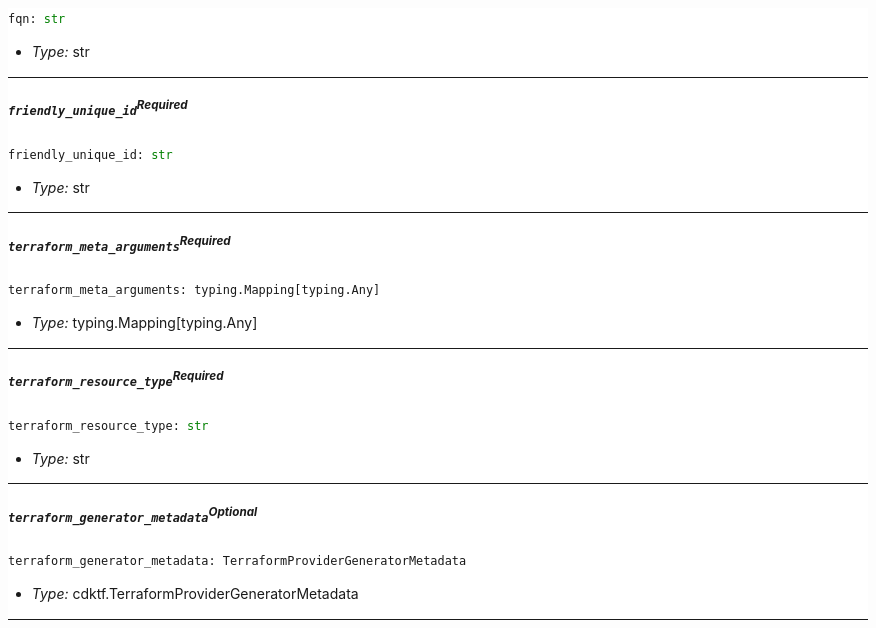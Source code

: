 ```python
fqn: str
```

- *Type:* str

---

##### `friendly_unique_id`<sup>Required</sup> <a name="friendly_unique_id" id="@cdktf/provider-cloudflare.dataCloudflareEmailRoutingAddress.DataCloudflareEmailRoutingAddress.property.friendlyUniqueId"></a>

```python
friendly_unique_id: str
```

- *Type:* str

---

##### `terraform_meta_arguments`<sup>Required</sup> <a name="terraform_meta_arguments" id="@cdktf/provider-cloudflare.dataCloudflareEmailRoutingAddress.DataCloudflareEmailRoutingAddress.property.terraformMetaArguments"></a>

```python
terraform_meta_arguments: typing.Mapping[typing.Any]
```

- *Type:* typing.Mapping[typing.Any]

---

##### `terraform_resource_type`<sup>Required</sup> <a name="terraform_resource_type" id="@cdktf/provider-cloudflare.dataCloudflareEmailRoutingAddress.DataCloudflareEmailRoutingAddress.property.terraformResourceType"></a>

```python
terraform_resource_type: str
```

- *Type:* str

---

##### `terraform_generator_metadata`<sup>Optional</sup> <a name="terraform_generator_metadata" id="@cdktf/provider-cloudflare.dataCloudflareEmailRoutingAddress.DataCloudflareEmailRoutingAddress.property.terraformGeneratorMetadata"></a>

```python
terraform_generator_metadata: TerraformProviderGeneratorMetadata
```

- *Type:* cdktf.TerraformProviderGeneratorMetadata

---
